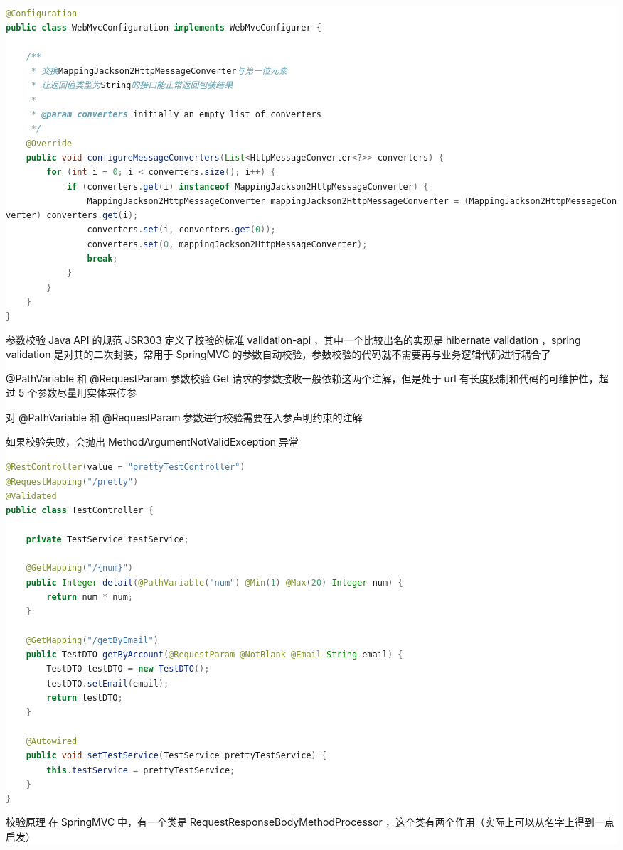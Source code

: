 ```java
@Configuration
public class WebMvcConfiguration implements WebMvcConfigurer {

    /**
     * 交换MappingJackson2HttpMessageConverter与第一位元素
     * 让返回值类型为String的接口能正常返回包装结果
     *
     * @param converters initially an empty list of converters
     */
    @Override
    public void configureMessageConverters(List<HttpMessageConverter<?>> converters) {
        for (int i = 0; i < converters.size(); i++) {
            if (converters.get(i) instanceof MappingJackson2HttpMessageConverter) {
                MappingJackson2HttpMessageConverter mappingJackson2HttpMessageConverter = (MappingJackson2HttpMessageConverter) converters.get(i);
                converters.set(i, converters.get(0));
                converters.set(0, mappingJackson2HttpMessageConverter);
                break;
            }
        }
    }
}
```
参数校验
Java API 的规范 JSR303 定义了校验的标准 validation-api ，其中一个比较出名的实现是 hibernate validation ，spring validation 是对其的二次封装，常用于 SpringMVC 的参数自动校验，参数校验的代码就不需要再与业务逻辑代码进行耦合了

@PathVariable 和 @RequestParam 参数校验
Get 请求的参数接收一般依赖这两个注解，但是处于 url 有长度限制和代码的可维护性，超过 5 个参数尽量用实体来传参

对 @PathVariable 和 @RequestParam 参数进行校验需要在入参声明约束的注解

如果校验失败，会抛出 MethodArgumentNotValidException 异常
```java
@RestController(value = "prettyTestController")
@RequestMapping("/pretty")
@Validated
public class TestController {

    private TestService testService;

    @GetMapping("/{num}")
    public Integer detail(@PathVariable("num") @Min(1) @Max(20) Integer num) {
        return num * num;
    }

    @GetMapping("/getByEmail")
    public TestDTO getByAccount(@RequestParam @NotBlank @Email String email) {
        TestDTO testDTO = new TestDTO();
        testDTO.setEmail(email);
        return testDTO;
    }

    @Autowired
    public void setTestService(TestService prettyTestService) {
        this.testService = prettyTestService;
    }
}
```
校验原理
在 SpringMVC 中，有一个类是 RequestResponseBodyMethodProcessor ，这个类有两个作用（实际上可以从名字上得到一点启发）
